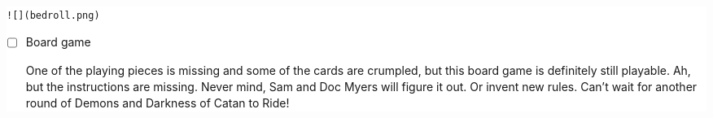 	![](bedroll.png)

- [ ]  Board game

	One of the playing pieces is missing and some of the cards are crumpled, but this board game is definitely still playable. Ah, but the instructions are missing. Never mind, Sam and Doc Myers will figure it out. Or invent new rules. Can’t wait for another round of Demons and Darkness of Catan to Ride!
